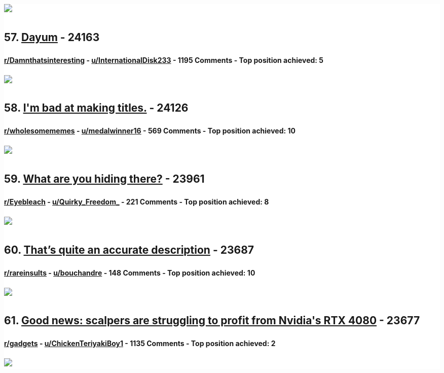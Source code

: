 <a href="https://i.redd.it/2t1tlsurl52a1.jpg"><img src="https://a.thumbs.redditmedia.com/l0Kgf_240DQMfL8Nc2lzZLhkEhIM5mtJZDgqiQePlz8.jpg"></img></a>

## 57. [Dayum](http://reddit.com/r/Damnthatsinteresting/comments/z4b5pn/dayum/) - 24163
#### [r/Damnthatsinteresting](http://reddit.com/r/Damnthatsinteresting) - [u/InternationalDisk233](http://reddit.com/u/InternationalDisk233) - 1195 Comments - Top position achieved: 5

<a href="https://i.redd.it/clzg6zecj42a1.jpg"><img src="https://b.thumbs.redditmedia.com/pxRNbAxZW2caIG__IfGO5gjm-TuDA39r7-XZwHj631Y.jpg"></img></a>

## 58. [I'm bad at making titles.](http://reddit.com/r/wholesomememes/comments/z4a9tj/im_bad_at_making_titles/) - 24126
#### [r/wholesomememes](http://reddit.com/r/wholesomememes) - [u/medalwinner16](http://reddit.com/u/medalwinner16) - 569 Comments - Top position achieved: 10

<a href="https://i.redd.it/odsd69gfs22a1.jpg"><img src="https://b.thumbs.redditmedia.com/FjWscBLSMj37F9PEdMKq9WDBbZIg1mW6w5hDc2wgzWM.jpg"></img></a>

## 59. [What are you hiding there?](http://reddit.com/r/Eyebleach/comments/z485ui/what_are_you_hiding_there/) - 23961
#### [r/Eyebleach](http://reddit.com/r/Eyebleach) - [u/Quirky_Freedom_](http://reddit.com/u/Quirky_Freedom_) - 221 Comments - Top position achieved: 8

<a href="https://gfycat.com/amazingmaddrongo"><img src="https://b.thumbs.redditmedia.com/LDhvsEw46_9JyjCgXQg0SwS5LnF3ZZr87M1mR6dAX8E.jpg"></img></a>

## 60. [That’s quite an accurate description](http://reddit.com/r/rareinsults/comments/z4pjh8/thats_quite_an_accurate_description/) - 23687
#### [r/rareinsults](http://reddit.com/r/rareinsults) - [u/bouchandre](http://reddit.com/u/bouchandre) - 148 Comments - Top position achieved: 10

<a href="https://i.redd.it/kx8xj1gd662a1.jpg"><img src="https://b.thumbs.redditmedia.com/tqbjpB7nUosYfMCrGYIvZqM5bkclDkW2Fdz-bm0I_ok.jpg"></img></a>

## 61. [Good news: scalpers are struggling to profit from Nvidia's RTX 4080](http://reddit.com/r/gadgets/comments/z4qa3u/good_news_scalpers_are_struggling_to_profit_from/) - 23677
#### [r/gadgets](http://reddit.com/r/gadgets) - [u/ChickenTeriyakiBoy1](http://reddit.com/u/ChickenTeriyakiBoy1) - 1135 Comments - Top position achieved: 2

<a href="https://www.digitaltrends.com/computing/scalpers-struggle-to-sell-nvidia-rtx-4080/?utm_source=reddit&amp;utm_medium=pe&amp;utm_campaign=pd"><img src="https://b.thumbs.redditmedia.com/ri1ziTAdMNw1moRtuqRP5xdEe5Uavd-W-3BrMF9KC_Q.jpg"></img></a>
